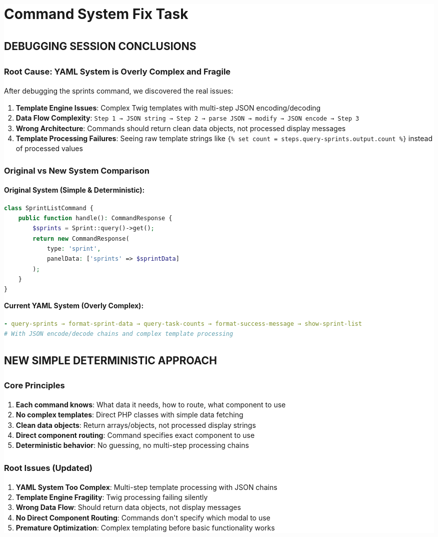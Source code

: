 # Command System Fix Task

## **DEBUGGING SESSION CONCLUSIONS**

### **Root Cause: YAML System is Overly Complex and Fragile**
After debugging the sprints command, we discovered the real issues:

1. **Template Engine Issues**: Complex Twig templates with multi-step JSON encoding/decoding
2. **Data Flow Complexity**: `Step 1 → JSON string → Step 2 → parse JSON → modify → JSON encode → Step 3`
3. **Wrong Architecture**: Commands should return clean data objects, not processed display messages
4. **Template Processing Failures**: Seeing raw template strings like `{% set count = steps.query-sprints.output.count %}` instead of processed values

### **Original vs New System Comparison**

**Original System (Simple & Deterministic):**
```php
class SprintListCommand {
    public function handle(): CommandResponse {
        $sprints = Sprint::query()->get();
        return new CommandResponse(
            type: 'sprint',
            panelData: ['sprints' => $sprintData]
        );
    }
}
```

**Current YAML System (Overly Complex):**
```yaml
- query-sprints → format-sprint-data → query-task-counts → format-success-message → show-sprint-list
# With JSON encode/decode chains and complex template processing
```

## **NEW SIMPLE DETERMINISTIC APPROACH**

### **Core Principles**
1. **Each command knows**: What data it needs, how to route, what component to use
2. **No complex templates**: Direct PHP classes with simple data fetching
3. **Clean data objects**: Return arrays/objects, not processed display strings
4. **Direct component routing**: Command specifies exact component to use
5. **Deterministic behavior**: No guessing, no multi-step processing chains

### **Root Issues (Updated)**
1. **YAML System Too Complex**: Multi-step template processing with JSON chains
2. **Template Engine Fragility**: Twig processing failing silently
3. **Wrong Data Flow**: Should return data objects, not display messages
4. **No Direct Component Routing**: Commands don't specify which modal to use
5. **Premature Optimization**: Complex templating before basic functionality works
